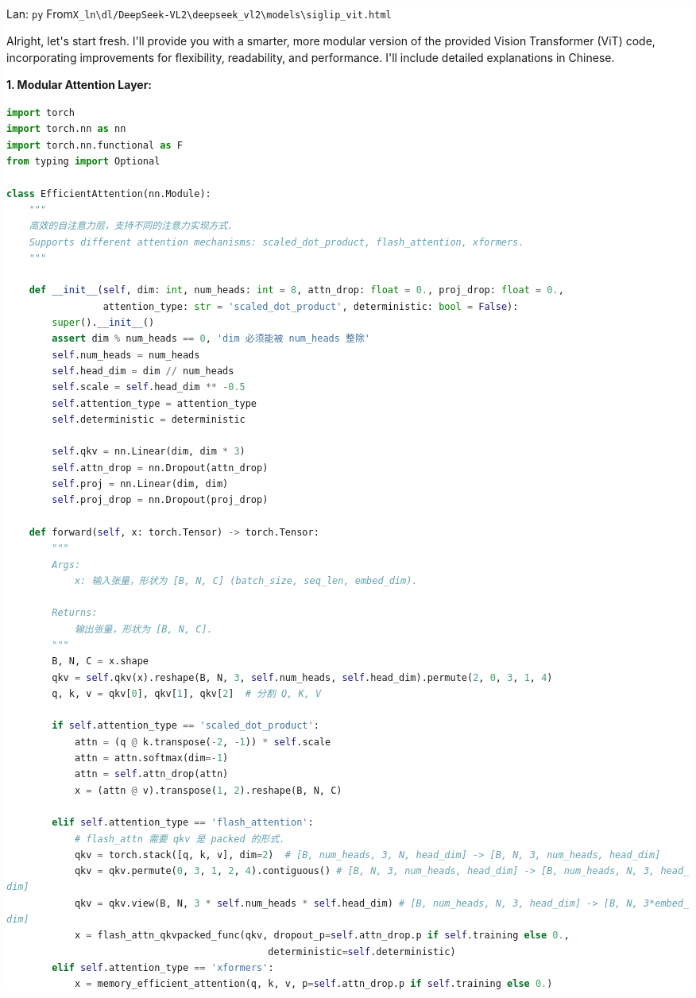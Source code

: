 Lan: `py` From`X_ln\dl/DeepSeek-VL2\deepseek_vl2\models\siglip_vit.html`

Alright, let's start fresh.  I'll provide you with a smarter, more modular version of the provided Vision Transformer (ViT) code, incorporating improvements for flexibility, readability, and performance.  I'll include detailed explanations in Chinese.

**1. Modular Attention Layer:**

```python
import torch
import torch.nn as nn
import torch.nn.functional as F
from typing import Optional

class EfficientAttention(nn.Module):
    """
    高效的自注意力层，支持不同的注意力实现方式.
    Supports different attention mechanisms: scaled_dot_product, flash_attention, xformers.
    """

    def __init__(self, dim: int, num_heads: int = 8, attn_drop: float = 0., proj_drop: float = 0.,
                 attention_type: str = 'scaled_dot_product', deterministic: bool = False):
        super().__init__()
        assert dim % num_heads == 0, 'dim 必须能被 num_heads 整除'
        self.num_heads = num_heads
        self.head_dim = dim // num_heads
        self.scale = self.head_dim ** -0.5
        self.attention_type = attention_type
        self.deterministic = deterministic

        self.qkv = nn.Linear(dim, dim * 3)
        self.attn_drop = nn.Dropout(attn_drop)
        self.proj = nn.Linear(dim, dim)
        self.proj_drop = nn.Dropout(proj_drop)

    def forward(self, x: torch.Tensor) -> torch.Tensor:
        """
        Args:
            x: 输入张量，形状为 [B, N, C] (batch_size, seq_len, embed_dim).

        Returns:
            输出张量，形状为 [B, N, C].
        """
        B, N, C = x.shape
        qkv = self.qkv(x).reshape(B, N, 3, self.num_heads, self.head_dim).permute(2, 0, 3, 1, 4)
        q, k, v = qkv[0], qkv[1], qkv[2]  # 分割 Q, K, V

        if self.attention_type == 'scaled_dot_product':
            attn = (q @ k.transpose(-2, -1)) * self.scale
            attn = attn.softmax(dim=-1)
            attn = self.attn_drop(attn)
            x = (attn @ v).transpose(1, 2).reshape(B, N, C)

        elif self.attention_type == 'flash_attention':
            # flash_attn 需要 qkv 是 packed 的形式.
            qkv = torch.stack([q, k, v], dim=2)  # [B, num_heads, 3, N, head_dim] -> [B, N, 3, num_heads, head_dim]
            qkv = qkv.permute(0, 3, 1, 2, 4).contiguous() # [B, N, 3, num_heads, head_dim] -> [B, num_heads, N, 3, head_dim]
            qkv = qkv.view(B, N, 3 * self.num_heads * self.head_dim) # [B, num_heads, N, 3, head_dim] -> [B, N, 3*embed_dim]
            x = flash_attn_qkvpacked_func(qkv, dropout_p=self.attn_drop.p if self.training else 0.,
                                              deterministic=self.deterministic)
        elif self.attention_type == 'xformers':
            x = memory_efficient_attention(q, k, v, p=self.attn_drop.p if self.training else 0.)
```